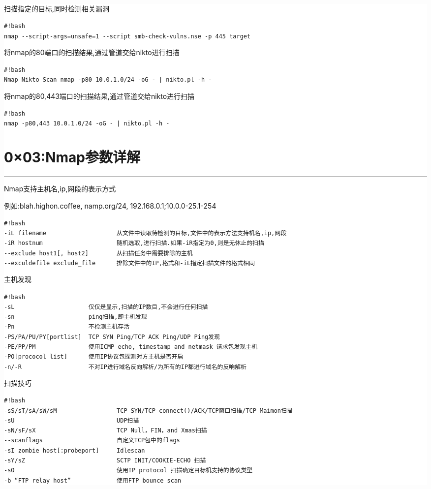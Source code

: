 扫描指定的目标,同时检测相关漏洞

```
#!bash
nmap --script-args=unsafe=1 --script smb-check-vulns.nse -p 445 target

```

将nmap的80端口的扫描结果,通过管道交给nikto进行扫描

```
#!bash
Nmap Nikto Scan nmap -p80 10.0.1.0/24 -oG - | nikto.pl -h -

```

将nmap的80,443端口的扫描结果,通过管道交给nikto进行扫描

```
#!bash
nmap -p80,443 10.0.1.0/24 -oG - | nikto.pl -h -

```

# 0×03:Nmap参数详解

* * *

Nmap支持主机名,ip,网段的表示方式

例如:blah.highon.coffee, namp.org/24, 192.168.0.1;10.0.0-25.1-254

```
#!bash
-iL filename                    从文件中读取待检测的目标,文件中的表示方法支持机名,ip,网段
-iR hostnum                     随机选取,进行扫描.如果-iR指定为0,则是无休止的扫描
--exclude host1[, host2]        从扫描任务中需要排除的主机           
--exculdefile exclude_file      排除文件中的IP,格式和-iL指定扫描文件的格式相同

```

主机发现

```
#!bash
-sL                     仅仅是显示,扫描的IP数目,不会进行任何扫描
-sn                     ping扫描,即主机发现
-Pn                     不检测主机存活
-PS/PA/PU/PY[portlist]  TCP SYN Ping/TCP ACK Ping/UDP Ping发现
-PE/PP/PM               使用ICMP echo, timestamp and netmask 请求包发现主机
-PO[prococol list]      使用IP协议包探测对方主机是否开启   
-n/-R                   不对IP进行域名反向解析/为所有的IP都进行域名的反响解析

```

扫描技巧

```
#!bash
-sS/sT/sA/sW/sM                 TCP SYN/TCP connect()/ACK/TCP窗口扫描/TCP Maimon扫描
-sU                             UDP扫描
-sN/sF/sX                       TCP Null，FIN，and Xmas扫描
--scanflags                     自定义TCP包中的flags
-sI zombie host[:probeport]     Idlescan
-sY/sZ                          SCTP INIT/COOKIE-ECHO 扫描
-sO                             使用IP protocol 扫描确定目标机支持的协议类型
-b “FTP relay host”             使用FTP bounce scan

```
